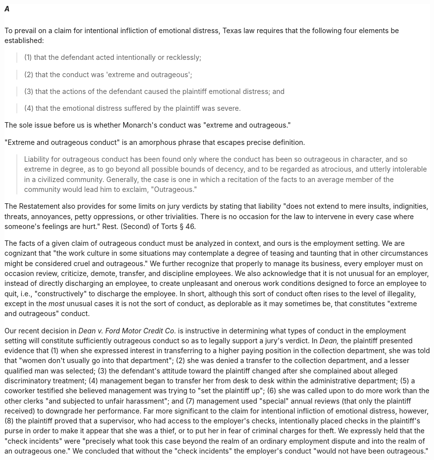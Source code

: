 ##### A


To prevail on a claim for intentional infliction of emotional distress, Texas law requires that the following four elements be established:

> (1) that the defendant acted intentionally or recklessly;

> (2) that the conduct was 'extreme and outrageous';

> (3) that the actions of the defendant caused the plaintiff emotional distress; and

> (4) that the emotional distress suffered by the plaintiff was severe.

The sole issue before us is whether Monarch's conduct was "extreme and outrageous."

"Extreme and outrageous conduct" is an amorphous phrase that escapes precise definition. 

> Liability for outrageous conduct has been found only where the conduct has been so outrageous in character, and so extreme in degree, as to go beyond all possible bounds of decency, and to be regarded as atrocious, and utterly intolerable in a civilized community. Generally, the case is one in which a recitation of the facts to an average member of the community would lead him to exclaim, "Outrageous."

The Restatement also provides for some limits on jury verdicts by stating that liability "does not extend to mere insults, indignities, threats, annoyances, petty oppressions, or other trivialities. There is no occasion for the law to intervene in every case where someone's feelings are hurt." Rest. (Second) of Torts § 46.

The facts of a given claim of outrageous conduct must be analyzed in context, and ours is the employment setting. We are cognizant that "the work culture in some situations may contemplate a degree of teasing and taunting that in other circumstances might be considered cruel and outrageous." We further recognize that properly to manage its business, every employer must on occasion review, criticize, demote, transfer, and discipline employees. We also acknowledge that it is not unusual for an employer, instead of directly discharging an employee, to create unpleasant and onerous work conditions designed to force an employee to quit, i.e., "constructively" to discharge the employee. In short, although this sort of conduct often rises to the level of illegality, except in the _most_ unusual cases it is not the sort of conduct, as deplorable as it may sometimes be, that constitutes "extreme and outrageous" conduct.

Our recent decision in _Dean v. Ford Motor Credit Co._ is instructive in determining what types of conduct in the employment setting will constitute sufficiently outrageous conduct so as to legally support a jury's verdict. In _Dean,_ the plaintiff presented evidence that (1) when she expressed interest in transferring to a higher paying position in the collection department, she was told that "women don't usually go into that department"; (2) she was denied a transfer to the collection department, and a lesser qualified man was selected; (3) the defendant's attitude toward the plaintiff changed after she complained about alleged discriminatory treatment; (4) management began to transfer her from desk to desk within the administrative department; (5) a coworker testified she believed management was trying to "set the plaintiff up"; (6) she was called upon to do more work than the other clerks "and subjected to unfair harassment"; and (7) management used "special" annual reviews (that only the plaintiff received) to downgrade her performance. Far more significant to the claim for intentional infliction of emotional distress, however, (8) the plaintiff proved that a supervisor, who had access to the employer's checks, intentionally placed checks in the plaintiff's purse in order to make it appear that she was a thief, or to put her in fear of criminal charges for theft. We expressly held that the "check incidents" were "precisely what took this case beyond the realm of an ordinary employment dispute and into the realm of an outrageous one." We concluded that without the "check incidents" the employer's conduct "would not have been outrageous." 
